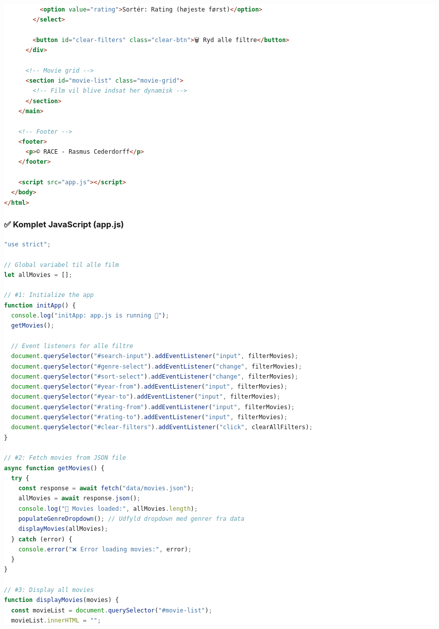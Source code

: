 ```html
          <option value="rating">Sortér: Rating (højeste først)</option>
        </select>

        <button id="clear-filters" class="clear-btn">🗑️ Ryd alle filtre</button>
      </div>

      <!-- Movie grid -->
      <section id="movie-list" class="movie-grid">
        <!-- Film vil blive indsat her dynamisk -->
      </section>
    </main>

    <!-- Footer -->
    <footer>
      <p>© RACE - Rasmus Cederdorff</p>
    </footer>

    <script src="app.js"></script>
  </body>
</html>
```

### ✅ Komplet JavaScript (app.js)

```javascript
"use strict";

// Global variabel til alle film
let allMovies = [];

// #1: Initialize the app
function initApp() {
  console.log("initApp: app.js is running 🎉");
  getMovies();

  // Event listeners for alle filtre
  document.querySelector("#search-input").addEventListener("input", filterMovies);
  document.querySelector("#genre-select").addEventListener("change", filterMovies);
  document.querySelector("#sort-select").addEventListener("change", filterMovies);
  document.querySelector("#year-from").addEventListener("input", filterMovies);
  document.querySelector("#year-to").addEventListener("input", filterMovies);
  document.querySelector("#rating-from").addEventListener("input", filterMovies);
  document.querySelector("#rating-to").addEventListener("input", filterMovies);
  document.querySelector("#clear-filters").addEventListener("click", clearAllFilters);
}

// #2: Fetch movies from JSON file
async function getMovies() {
  try {
    const response = await fetch("data/movies.json");
    allMovies = await response.json();
    console.log("📁 Movies loaded:", allMovies.length);
    populateGenreDropdown(); // Udfyld dropdown med genrer fra data
    displayMovies(allMovies);
  } catch (error) {
    console.error("❌ Error loading movies:", error);
  }
}

// #3: Display all movies
function displayMovies(movies) {
  const movieList = document.querySelector("#movie-list");
  movieList.innerHTML = "";
```